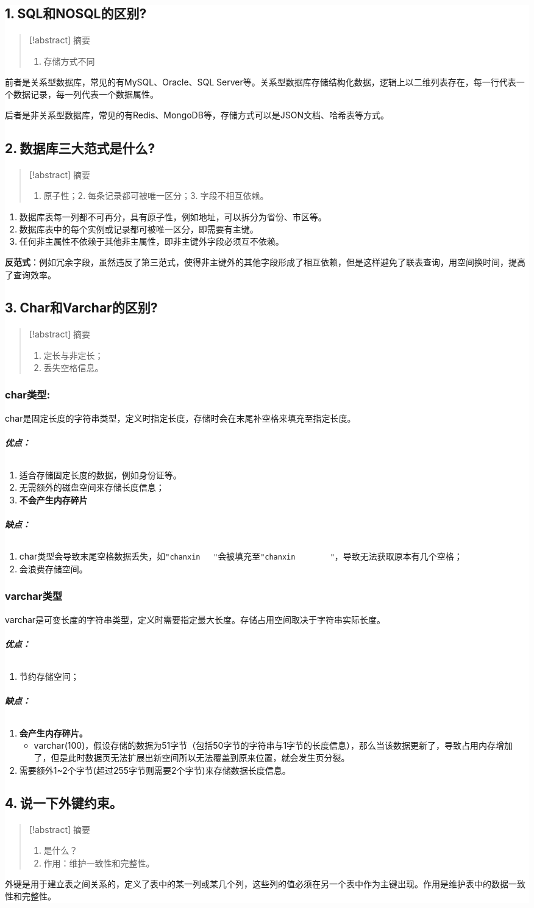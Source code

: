 ## 1. SQL和NOSQL的区别?
> [!abstract] 摘要
> 1. 存储方式不同

前者是关系型数据库，常见的有MySQL、Oracle、SQL Server等。关系型数据库存储结构化数据，逻辑上以二维列表存在，每一行代表一个数据记录，每一列代表一个数据属性。

后者是非关系型数据库，常见的有Redis、MongoDB等，存储方式可以是JSON文档、哈希表等方式。

## 2. 数据库三大范式是什么?
>[!abstract] 摘要
>1. 原子性；2. 每条记录都可被唯一区分；3. 字段不相互依赖。
1. 数据库表每一列都不可再分，具有原子性，例如地址，可以拆分为省份、市区等。
2. 数据库表中的每个实例或记录都可被唯一区分，即需要有主键。
3. 任何非主属性不依赖于其他非主属性，即非主键外字段必须互不依赖。

**反范式**：例如冗余字段，虽然违反了第三范式，使得非主键外的其他字段形成了相互依赖，但是这样避免了联表查询，用空间换时间，提高了查询效率。


## 3. Char和Varchar的区别?
> [!abstract] 摘要
> 1. 定长与非定长；
> 2. 丢失空格信息。

### char类型:
char是固定长度的字符串类型，定义时指定长度，存储时会在末尾补空格来填充至指定长度。
###### **优点：** 
1. 适合存储固定长度的数据，例如身份证等。
2. 无需额外的磁盘空间来存储长度信息；
3. **不会产生内存碎片**
###### **缺点：**
1. char类型会导致末尾空格数据丢失，如`"chanxin   "`会被填充至`"chanxin        "`，导致无法获取原本有几个空格；
2. 会浪费存储空间。
### varchar类型
varchar是可变长度的字符串类型，定义时需要指定最大长度。存储占用空间取决于字符串实际长度。
###### **优点：**
1. 节约存储空间；
###### **缺点：**
1. **会产生内存碎片。**
	- varchar(100)，假设存储的数据为51字节（包括50字节的字符串与1字节的长度信息），那么当该数据更新了，导致占用内存增加了，但是此时数据页无法扩展出新空间所以无法覆盖到原来位置，就会发生页分裂。
2. 需要额外1~2个字节(超过255字节则需要2个字节)来存储数据长度信息。

## 4. 说一下外键约束。
> [!abstract] 摘要
> 1. 是什么？
> 2. 作用：维护一致性和完整性。

外键是用于建立表之间关系的，定义了表中的某一列或某几个列，这些列的值必须在另一个表中作为主键出现。作用是维护表中的数据一致性和完整性。
